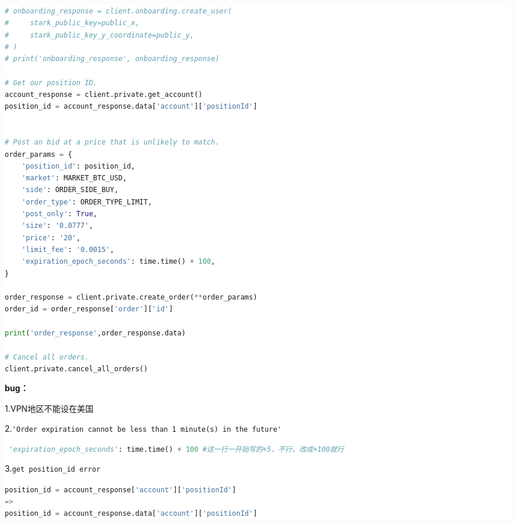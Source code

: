 ```python
# onboarding_response = client.onboarding.create_user(
#     stark_public_key=public_x,
#     stark_public_key_y_coordinate=public_y,
# )
# print('onboarding_response', onboarding_response)

# Get our position ID.
account_response = client.private.get_account()
position_id = account_response.data['account']['positionId']


# Post an bid at a price that is unlikely to match.
order_params = {
    'position_id': position_id,
    'market': MARKET_BTC_USD,
    'side': ORDER_SIDE_BUY,
    'order_type': ORDER_TYPE_LIMIT,
    'post_only': True,
    'size': '0.0777',
    'price': '20',
    'limit_fee': '0.0015',
    'expiration_epoch_seconds': time.time() + 100,
}

order_response = client.private.create_order(**order_params)
order_id = order_response['order']['id']

print('order_response',order_response.data)

# Cancel all orders.
client.private.cancel_all_orders()
```



**bug：**

1.VPN地区不能设在美国

2.`'Order expiration cannot be less than 1 minute(s) in the future'`

```python
 'expiration_epoch_seconds': time.time() + 100 #这一行一开始写的+5，不行，改成+100就行
```

3.`get position_id error`

```python
position_id = account_response['account']['positionId']
=>
position_id = account_response.data['account']['positionId']
```




